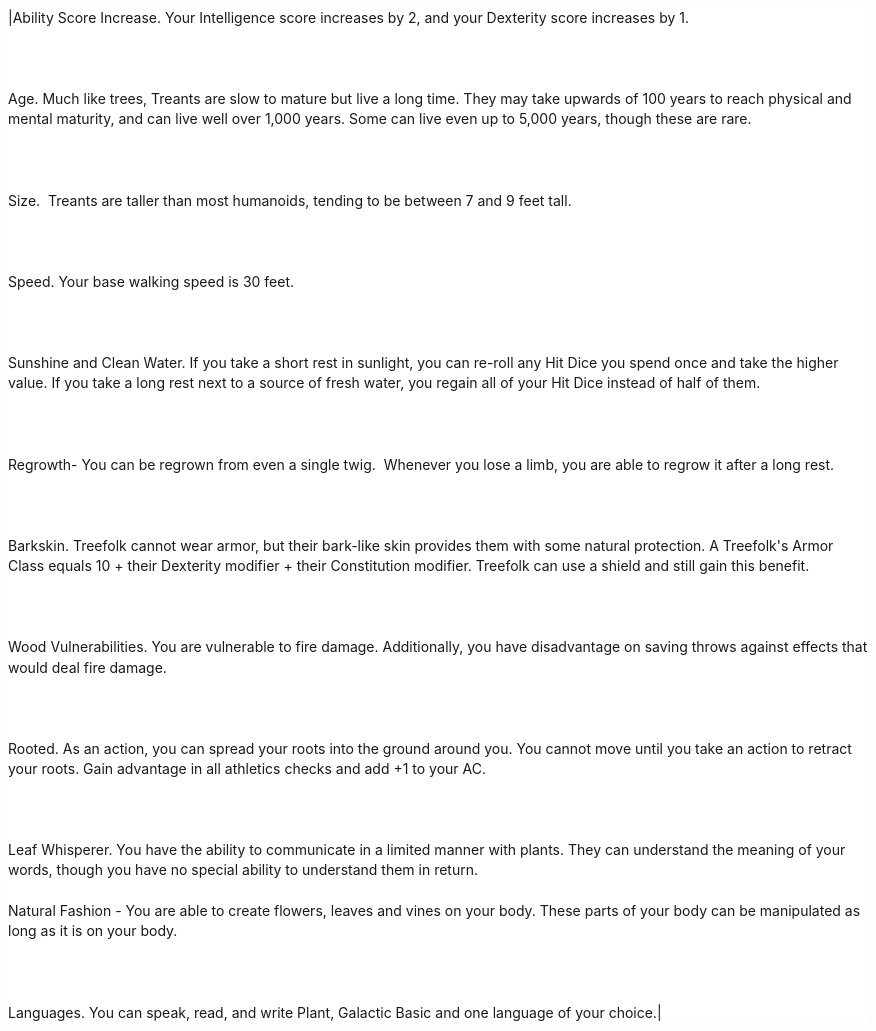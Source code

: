|Ability Score Increase. Your Intelligence score increases by 2, and your Dexterity score increases by 1.<br><br>  <br><br>Age. Much like trees, Treants are slow to mature but live a long time. They may take upwards of 100 years to reach physical and mental maturity, and can live well over 1,000 years. Some can live even up to 5,000 years, though these are rare.<br><br>  <br><br>Size.  Treants are taller than most humanoids, tending to be between 7 and 9 feet tall.<br><br>  <br><br>Speed. Your base walking speed is 30 feet.<br><br>  <br><br>Sunshine and Clean Water. If you take a short rest in sunlight, you can re-roll any Hit Dice you spend once and take the higher value. If you take a long rest next to a source of fresh water, you regain all of your Hit Dice instead of half of them.<br><br>  <br><br>Regrowth- You can be regrown from even a single twig.  Whenever you lose a limb, you are able to regrow it after a long rest.<br><br>  <br><br>Barkskin. Treefolk cannot wear armor, but their bark-like skin provides them with some natural protection. A Treefolk's Armor Class equals 10 + their Dexterity modifier + their Constitution modifier. Treefolk can use a shield and still gain this benefit. <br><br>  <br><br>Wood Vulnerabilities. You are vulnerable to fire damage. Additionally, you have disadvantage on saving throws against effects that would deal fire damage.<br><br>  <br><br>Rooted. As an action, you can spread your roots into the ground around you. You cannot move until you take an action to retract your roots. Gain advantage in all athletics checks and add +1 to your AC.  <br><br>  <br><br>Leaf Whisperer. You have the ability to communicate in a limited manner with plants. They can understand the meaning of your words, though you have no special ability to understand them in return. <br><br>Natural Fashion - You are able to create flowers, leaves and vines on your body. These parts of your body can be manipulated as long as it is on your body.<br><br>  <br><br>Languages. You can speak, read, and write Plant, Galactic Basic and one language of your choice.|